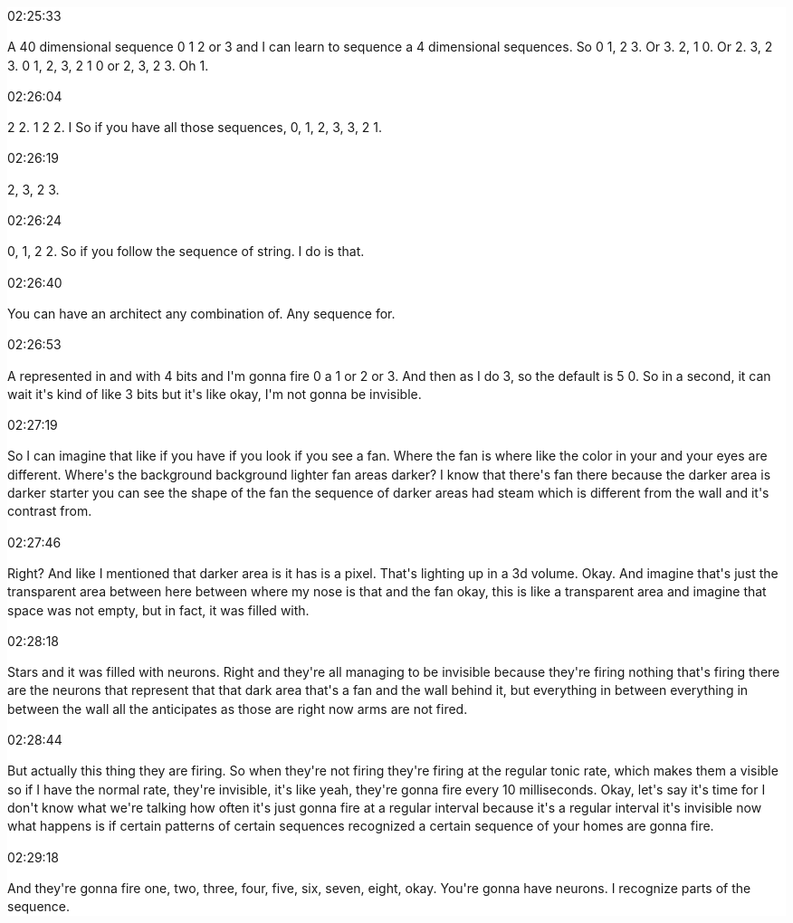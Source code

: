 02:25:33

A 40 dimensional sequence 0 1 2 or 3 and I can learn to sequence a 4 dimensional sequences. So 0 1, 2 3. Or 3. 2, 1 0. Or 2. 3, 2 3. 0 1, 2, 3, 2 1 0 or 2, 3, 2 3. Oh 1.

02:26:04

2 2. 1 2 2. I So if you have all those sequences, 0, 1, 2, 3, 3, 2 1.

02:26:19

2, 3, 2 3.

02:26:24

0, 1, 2 2. So if you follow the sequence of string. I do is that.

02:26:40

You can have an architect any combination of. Any sequence for.

02:26:53

A represented in and with 4 bits and I'm gonna fire 0 a 1 or 2 or 3. And then as I do 3, so the default is 5 0. So in a second, it can wait it's kind of like 3 bits but it's like okay, I'm not gonna be invisible.

02:27:19

So I can imagine that like if you have if you look if you see a fan. Where the fan is where like the color in your and your eyes are different. Where's the background background lighter fan areas darker? I know that there's fan there because the darker area is darker starter you can see the shape of the fan the sequence of darker areas had steam which is different from the wall and it's contrast from.

02:27:46

Right? And like I mentioned that darker area is it has is a pixel. That's lighting up in a 3d volume. Okay. And imagine that's just the transparent area between here between where my nose is that and the fan okay, this is like a transparent area and imagine that space was not empty, but in fact, it was filled with.

02:28:18

Stars and it was filled with neurons. Right and they're all managing to be invisible because they're firing nothing that's firing there are the neurons that represent that that dark area that's a fan and the wall behind it, but everything in between everything in between the wall all 
the anticipates as those are right now arms are not fired.

02:28:44

But actually this thing they are firing. So when they're not firing they're firing at the regular tonic rate, which makes them a visible so if I have the normal rate, they're invisible, it's like yeah, they're gonna fire every 10 milliseconds. Okay, let's say it's time for I don't know what we're talking how often it's just gonna fire at a regular interval because it's a regular interval it's invisible now what happens is if certain patterns of certain sequences recognized a certain sequence of your homes are gonna fire.

02:29:18

And they're gonna fire one, two, three, four, five, six, seven, eight, okay. You're gonna have neurons. I recognize parts of the 
sequence.
